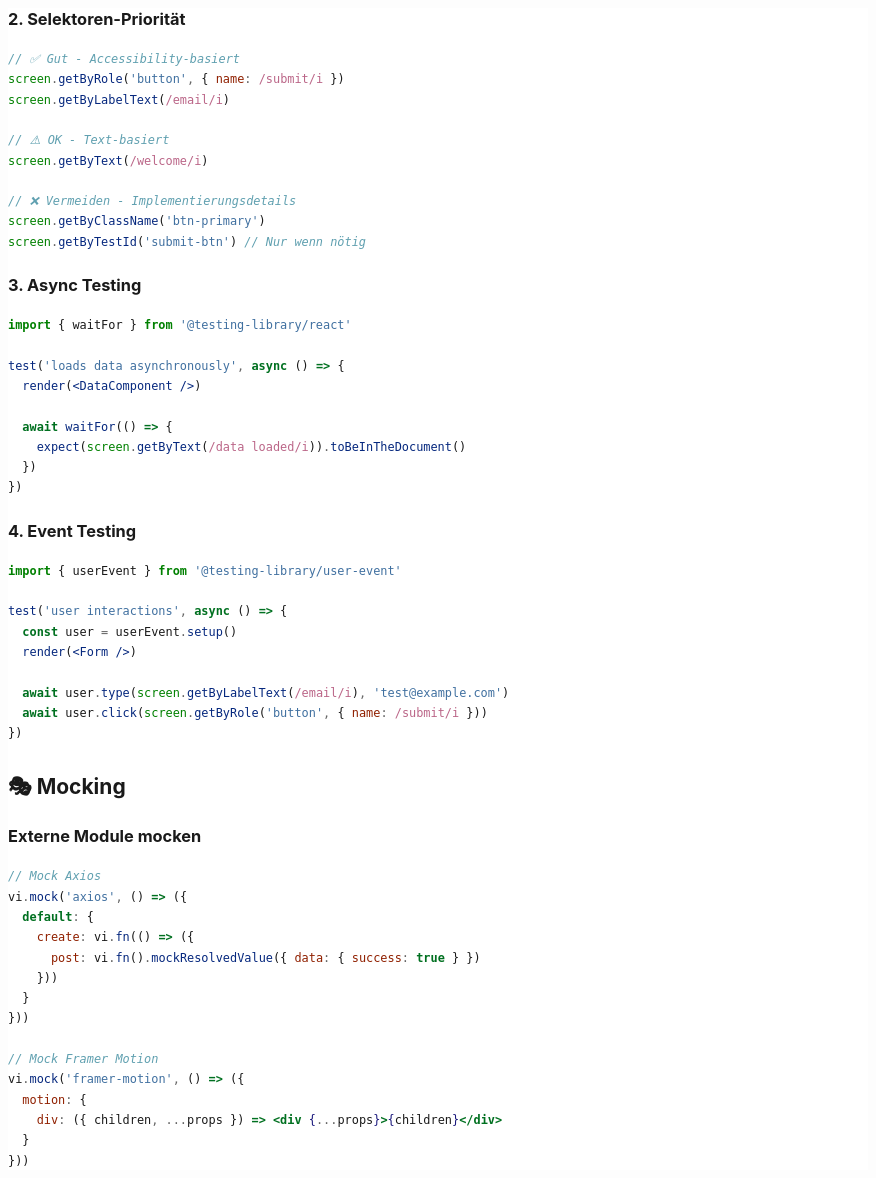 ### 2. **Selektoren-Priorität**
```jsx
// ✅ Gut - Accessibility-basiert
screen.getByRole('button', { name: /submit/i })
screen.getByLabelText(/email/i)

// ⚠️ OK - Text-basiert
screen.getByText(/welcome/i)

// ❌ Vermeiden - Implementierungsdetails
screen.getByClassName('btn-primary')
screen.getByTestId('submit-btn') // Nur wenn nötig
```

### 3. **Async Testing**
```jsx
import { waitFor } from '@testing-library/react'

test('loads data asynchronously', async () => {
  render(<DataComponent />)
  
  await waitFor(() => {
    expect(screen.getByText(/data loaded/i)).toBeInTheDocument()
  })
})
```

### 4. **Event Testing**
```jsx
import { userEvent } from '@testing-library/user-event'

test('user interactions', async () => {
  const user = userEvent.setup()
  render(<Form />)
  
  await user.type(screen.getByLabelText(/email/i), 'test@example.com')
  await user.click(screen.getByRole('button', { name: /submit/i }))
})
```

## 🎭 Mocking

### Externe Module mocken
```jsx
// Mock Axios
vi.mock('axios', () => ({
  default: {
    create: vi.fn(() => ({
      post: vi.fn().mockResolvedValue({ data: { success: true } })
    }))
  }
}))

// Mock Framer Motion
vi.mock('framer-motion', () => ({
  motion: {
    div: ({ children, ...props }) => <div {...props}>{children}</div>
  }
}))
```
